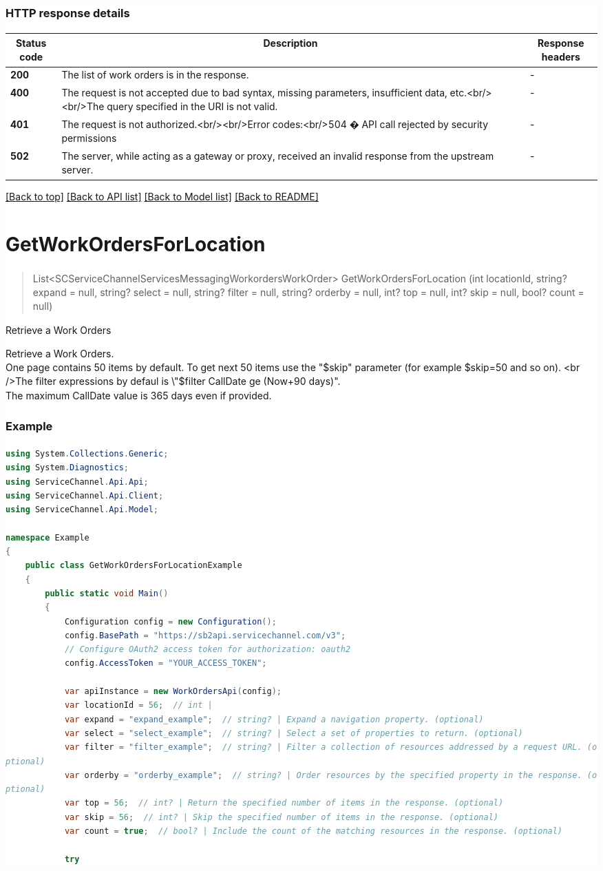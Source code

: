 ### HTTP response details
| Status code | Description | Response headers |
|-------------|-------------|------------------|
| **200** | The list of work orders is in the response. |  -  |
| **400** | The request is not accepted due to bad syntax, missing parameters, insufficient data, etc.&lt;br/&gt;&lt;br/&gt;The query specified in the URI is not valid. |  -  |
| **401** | The request is not authorized.&lt;br/&gt;&lt;br/&gt;Error codes:&lt;br/&gt;504 � API call rejected by security permissions |  -  |
| **502** | The server, while acting as a gateway or proxy, received an invalid response from the upstream server. |  -  |

[[Back to top]](#) [[Back to API list]](../README.md#documentation-for-api-endpoints) [[Back to Model list]](../README.md#documentation-for-models) [[Back to README]](../README.md)

<a id="getworkordersforlocation"></a>
# **GetWorkOrdersForLocation**
> List&lt;SCServiceChannelServicesMessagingWorkordersWorkOrder&gt; GetWorkOrdersForLocation (int locationId, string? expand = null, string? select = null, string? filter = null, string? orderby = null, int? top = null, int? skip = null, bool? count = null)

Retrieve a Work Orders

Retrieve a Work Orders.              <br />One page contains 50 items by default. To get next 50 items use the \"$skip\" parameter (for example $skip=50 and so on).              <br />The filter expressions by defaul is \"$filter CallDate ge (Now+90 days)\".               <br />The maximum CallDate value is 365 days even if provided.

### Example
```csharp
using System.Collections.Generic;
using System.Diagnostics;
using ServiceChannel.Api.Api;
using ServiceChannel.Api.Client;
using ServiceChannel.Api.Model;

namespace Example
{
    public class GetWorkOrdersForLocationExample
    {
        public static void Main()
        {
            Configuration config = new Configuration();
            config.BasePath = "https://sb2api.servicechannel.com/v3";
            // Configure OAuth2 access token for authorization: oauth2
            config.AccessToken = "YOUR_ACCESS_TOKEN";

            var apiInstance = new WorkOrdersApi(config);
            var locationId = 56;  // int | 
            var expand = "expand_example";  // string? | Expand a navigation property. (optional) 
            var select = "select_example";  // string? | Select a set of properties to return. (optional) 
            var filter = "filter_example";  // string? | Filter a collection of resources addressed by a request URL. (optional) 
            var orderby = "orderby_example";  // string? | Order resources by the specified property in the response. (optional) 
            var top = 56;  // int? | Return the specified number of items in the response. (optional) 
            var skip = 56;  // int? | Skip the specified number of items in the response. (optional) 
            var count = true;  // bool? | Include the count of the matching resources in the response. (optional) 

            try
```